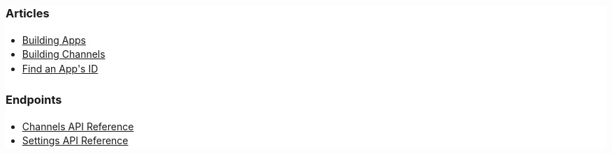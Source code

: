 ### Articles

- [Building Apps](https://developer.bigcommerce.com/api-docs/apps/guide/intro)
- [Building Channels](https://developer.bigcommerce.com/api-docs/channels/guide/overview)
- [Find an App's ID](https://developer.bigcommerce.com/api-docs/apps/tutorials/id)

### Endpoints

- [Channels API Reference](https://developer.bigcommerce.com/api-reference/cart-checkout/channels-listings-api)
- [Settings API Reference](https://developer.bigcommerce.com/api-reference/store-management/settings)
